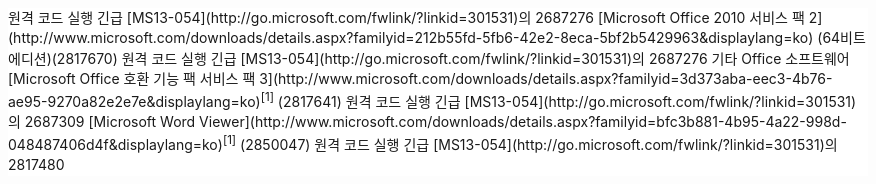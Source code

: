 <td style="border:1px solid black;">
원격 코드 실행
</td>
<td style="border:1px solid black;">
긴급
</td>
<td style="border:1px solid black;">
[MS13-054](http://go.microsoft.com/fwlink/?linkid=301531)의 2687276
</td>
</tr>
<tr class="alternateRow">
<td style="border:1px solid black;">
[Microsoft Office 2010 서비스 팩 2](http://www.microsoft.com/downloads/details.aspx?familyid=212b55fd-5fb6-42e2-8eca-5bf2b5429963&displaylang=ko)  
(64비트 에디션)(2817670)
</td>
<td style="border:1px solid black;">
원격 코드 실행
</td>
<td style="border:1px solid black;">
긴급
</td>
<td style="border:1px solid black;">
[MS13-054](http://go.microsoft.com/fwlink/?linkid=301531)의 2687276
</td>
</tr>
<tr>
<th colspan="4">
기타 Office 소프트웨어
</th>
</tr>
<tr>
<td style="border:1px solid black;">
[Microsoft Office 호환 기능 팩 서비스 팩 3](http://www.microsoft.com/downloads/details.aspx?familyid=3d373aba-eec3-4b76-ae95-9270a82e2e7e&displaylang=ko)<sup>[1]</sup>
(2817641)
</td>
<td style="border:1px solid black;">
원격 코드 실행
</td>
<td style="border:1px solid black;">
긴급
</td>
<td style="border:1px solid black;">
[MS13-054](http://go.microsoft.com/fwlink/?linkid=301531)의 2687309
</td>
</tr>
<tr class="alternateRow">
<td style="border:1px solid black;">
[Microsoft Word Viewer](http://www.microsoft.com/downloads/details.aspx?familyid=bfc3b881-4b95-4a22-998d-048487406d4f&displaylang=ko)<sup>[1]</sup>
(2850047)
</td>
<td style="border:1px solid black;">
원격 코드 실행
</td>
<td style="border:1px solid black;">
긴급
</td>
<td style="border:1px solid black;">
[MS13-054](http://go.microsoft.com/fwlink/?linkid=301531)의 2817480
</td>
</tr>
<tr>